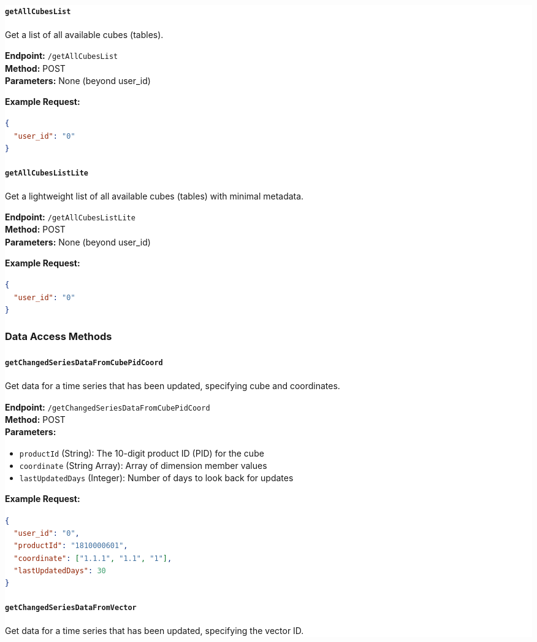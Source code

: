 #### `getAllCubesList`

Get a list of all available cubes (tables).

**Endpoint:** `/getAllCubesList`  
**Method:** POST  
**Parameters:** None (beyond user_id)

**Example Request:**
```json
{
  "user_id": "0"
}
```

#### `getAllCubesListLite`

Get a lightweight list of all available cubes (tables) with minimal metadata.

**Endpoint:** `/getAllCubesListLite`  
**Method:** POST  
**Parameters:** None (beyond user_id)

**Example Request:**
```json
{
  "user_id": "0"
}
```

### Data Access Methods

#### `getChangedSeriesDataFromCubePidCoord`

Get data for a time series that has been updated, specifying cube and coordinates.

**Endpoint:** `/getChangedSeriesDataFromCubePidCoord`  
**Method:** POST  
**Parameters:**
- `productId` (String): The 10-digit product ID (PID) for the cube
- `coordinate` (String Array): Array of dimension member values
- `lastUpdatedDays` (Integer): Number of days to look back for updates

**Example Request:**
```json
{
  "user_id": "0",
  "productId": "1810000601",
  "coordinate": ["1.1.1", "1.1", "1"],
  "lastUpdatedDays": 30
}
```

#### `getChangedSeriesDataFromVector`

Get data for a time series that has been updated, specifying the vector ID.
